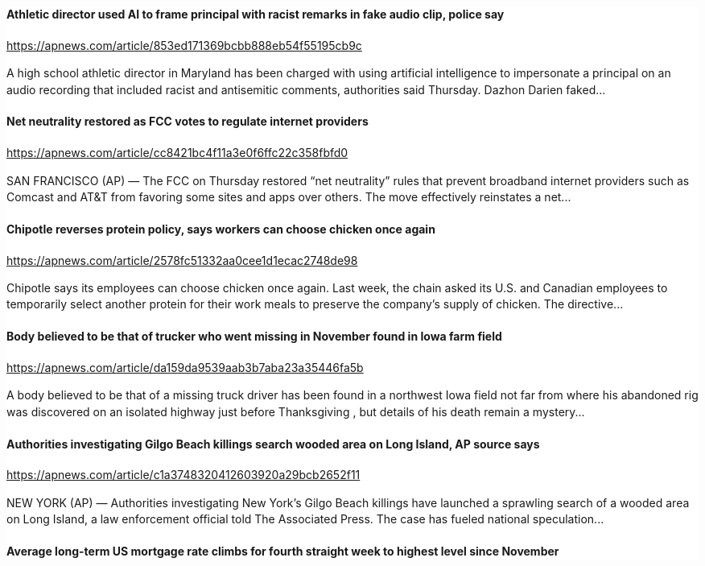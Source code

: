 #### Athletic director used AI to frame principal with racist remarks in fake audio clip, police say

<span style="color: blue!80!green"><https://apnews.com/article/853ed171369bcbb888eb54f55195cb9c></span>

A high school athletic director in Maryland has been charged with using
artificial intelligence to impersonate a principal on an audio recording
that included racist and antisemitic comments, authorities said
Thursday. Dazhon Darien faked...

#### Net neutrality restored as FCC votes to regulate internet providers

<span style="color: blue!80!green"><https://apnews.com/article/cc8421bc4f11a3e0f6ffc22c358fbfd0></span>

SAN FRANCISCO (AP) — The FCC on Thursday restored “net neutrality” rules
that prevent broadband internet providers such as Comcast and AT&T from
favoring some sites and apps over others. The move effectively
reinstates a net...

#### Chipotle reverses protein policy, says workers can choose chicken once again

<span style="color: blue!80!green"><https://apnews.com/article/2578fc51332aa0cee1d1ecac2748de98></span>

Chipotle says its employees can choose chicken once again. Last week,
the chain asked its U.S. and Canadian employees to temporarily select
another protein for their work meals to preserve the company’s supply of
chicken. The directive...

#### Body believed to be that of trucker who went missing in November found in Iowa farm field

<span style="color: blue!80!green"><https://apnews.com/article/da159da9539aab3b7aba23a35446fa5b></span>

A body believed to be that of a missing truck driver has been found in a
northwest Iowa field not far from where his abandoned rig was discovered
on an isolated highway just before Thanksgiving , but details of his
death remain a mystery...

#### Authorities investigating Gilgo Beach killings search wooded area on Long Island, AP source says

<span style="color: blue!80!green"><https://apnews.com/article/c1a3748320412603920a29bcb2652f11></span>

NEW YORK (AP) — Authorities investigating New York’s Gilgo Beach
killings have launched a sprawling search of a wooded area on Long
Island, a law enforcement official told The Associated Press. The case
has fueled national speculation...

#### Average long-term US mortgage rate climbs for fourth straight week to highest level since November

